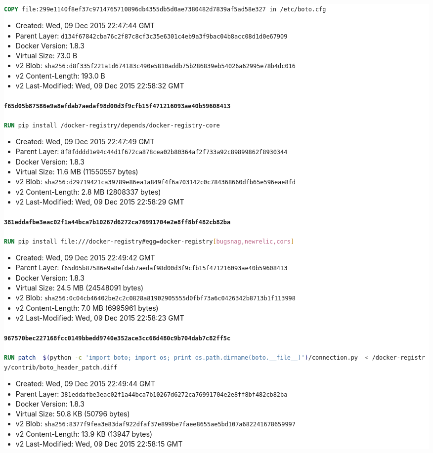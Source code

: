 ```dockerfile
COPY file:299e1140f8ef37c9714765710896db4355db5d0ae7380482d7839af5ad58e327 in /etc/boto.cfg
```

-	Created: Wed, 09 Dec 2015 22:47:44 GMT
-	Parent Layer: `d134f67842cba76c2f87c8cf3c35e6301c4eb9a3f9bac04b8acc08d1d0e67909`
-	Docker Version: 1.8.3
-	Virtual Size: 73.0 B
-	v2 Blob: `sha256:d8f335f221a1d674183c490e5810addb75b286839eb54026a62995e78b4dc016`
-	v2 Content-Length: 193.0 B
-	v2 Last-Modified: Wed, 09 Dec 2015 22:58:32 GMT

#### `f65d05b87586e9a8efdab7aedaf98d00d3f9cfb15f471216093ae40b59608413`

```dockerfile
RUN pip install /docker-registry/depends/docker-registry-core
```

-	Created: Wed, 09 Dec 2015 22:47:49 GMT
-	Parent Layer: `8f8fdddd1e94c44d1f672ca878cea02b80364af2f733a92c89899862f8930344`
-	Docker Version: 1.8.3
-	Virtual Size: 11.6 MB (11550557 bytes)
-	v2 Blob: `sha256:d29719421ca39789e86ea1a849f4f6a703142c0c784368660dfb65e596eae8fd`
-	v2 Content-Length: 2.8 MB (2808337 bytes)
-	v2 Last-Modified: Wed, 09 Dec 2015 22:58:29 GMT

#### `381eddafbe3eac02f1a44bca7b10267d6272ca76991704e2e8ff8bf482cb82ba`

```dockerfile
RUN pip install file:///docker-registry#egg=docker-registry[bugsnag,newrelic,cors]
```

-	Created: Wed, 09 Dec 2015 22:49:42 GMT
-	Parent Layer: `f65d05b87586e9a8efdab7aedaf98d00d3f9cfb15f471216093ae40b59608413`
-	Docker Version: 1.8.3
-	Virtual Size: 24.5 MB (24548091 bytes)
-	v2 Blob: `sha256:0c04cb46402be2c2c0828a81902905555d0fbf73a6c0426342b8713b1f113998`
-	v2 Content-Length: 7.0 MB (6995961 bytes)
-	v2 Last-Modified: Wed, 09 Dec 2015 22:58:23 GMT

#### `967570bec227168fcc0149bbedd9740e352ace3cc68d480c9b704dab7c82ff5c`

```dockerfile
RUN patch  $(python -c 'import boto; import os; print os.path.dirname(boto.__file__)')/connection.py  < /docker-registry/contrib/boto_header_patch.diff
```

-	Created: Wed, 09 Dec 2015 22:49:44 GMT
-	Parent Layer: `381eddafbe3eac02f1a44bca7b10267d6272ca76991704e2e8ff8bf482cb82ba`
-	Docker Version: 1.8.3
-	Virtual Size: 50.8 KB (50796 bytes)
-	v2 Blob: `sha256:8377f9fea3e83daf922dfaf37e899be7faee8655ae5bd107a682241678659997`
-	v2 Content-Length: 13.9 KB (13947 bytes)
-	v2 Last-Modified: Wed, 09 Dec 2015 22:58:15 GMT
